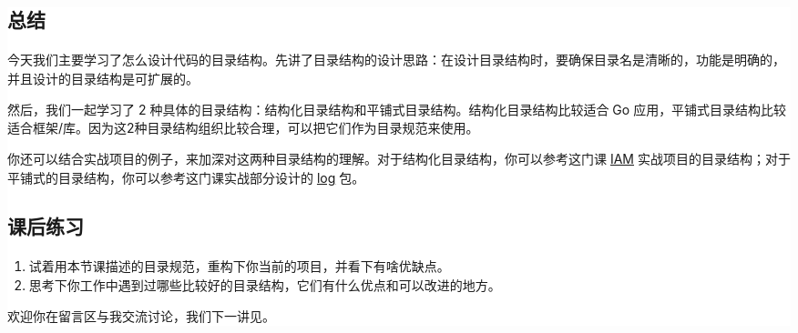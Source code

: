 ## 总结

今天我们主要学习了怎么设计代码的目录结构。先讲了目录结构的设计思路：在设计目录结构时，要确保目录名是清晰的，功能是明确的，并且设计的目录结构是可扩展的。

然后，我们一起学习了 2 种具体的目录结构：结构化目录结构和平铺式目录结构。结构化目录结构比较适合 Go 应用，平铺式目录结构比较适合框架/库。因为这2种目录结构组织比较合理，可以把它们作为目录规范来使用。

你还可以结合实战项目的例子，来加深对这两种目录结构的理解。对于结构化目录结构，你可以参考这门课 [IAM](https://github.com/marmotedu/iam) 实战项目的目录结构；对于平铺式的目录结构，你可以参考这门课实战部分设计的 [log](https://github.com/marmotedu/log) 包。

## 课后练习

1.  试着用本节课描述的目录规范，重构下你当前的项目，并看下有啥优缺点。
2.  思考下你工作中遇到过哪些比较好的目录结构，它们有什么优点和可以改进的地方。

欢迎你在留言区与我交流讨论，我们下一讲见。